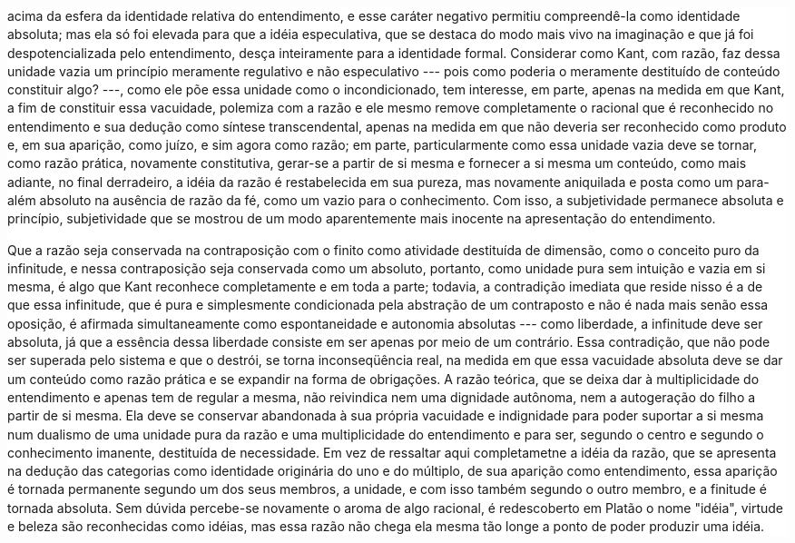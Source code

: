 acima da esfera da identidade relativa do entendimento, e esse caráter
negativo permitiu compreendê-la como identidade absoluta; mas ela só foi
elevada para que a idéia especulativa, que se destaca do modo mais vivo
na imaginação e que já foi despotencializada pelo entendimento, desça
inteiramente para a identidade formal. Considerar como Kant, com razão,
faz dessa unidade vazia um princípio meramente regulativo e não
especulativo --- pois como poderia o meramente destituído de conteúdo
constituir algo? ---, como ele põe essa unidade como o incondicionado,
tem interesse, em parte, apenas na medida em que Kant, a fim de
constituir essa vacuidade, polemiza com a razão e ele mesmo remove
completamente o racional que é reconhecido no entendimento e sua dedução
como síntese transcendental, apenas na medida em que não deveria ser
reconhecido como produto e, em sua aparição, como juízo, e sim agora
como razão; em parte, particularmente como essa unidade vazia deve se
tornar, como razão prática, novamente constitutiva, gerar-se a partir de
si mesma e fornecer a si mesma um conteúdo, como mais adiante, no final
derradeiro, a idéia da razão é restabelecida em sua pureza, mas
novamente aniquilada e posta como um para-além absoluto na ausência de
razão da fé, como um vazio para o conhecimento. Com isso, a
subjetividade permanece absoluta e princípio, subjetividade que se
mostrou de um modo aparentemente mais inocente na apresentação do
entendimento.

Que a razão seja conservada na contraposição com o finito como atividade
destituída de dimensão, como o conceito puro da infinitude, e nessa
contraposição seja conservada como um absoluto, portanto, como unidade
pura sem intuição e vazia em si mesma, é algo que Kant reconhece
completamente e em toda a parte; todavia, a contradição imediata que
reside nisso é a de que essa infinitude, que é pura e simplesmente
condicionada pela abstração de um contraposto e não é nada mais senão
essa oposição, é afirmada simultaneamente como espontaneidade e
autonomia absolutas --- como liberdade, a infinitude deve ser absoluta,
já que a essência dessa liberdade consiste em ser apenas por meio de um
contrário. Essa contradição, que não pode ser superada pelo sistema e
que o destrói, se torna inconseqüência real, na medida em que essa
vacuidade absoluta deve se dar um conteúdo como razão prática e se
expandir na forma de obrigações. A razão teórica, que se deixa dar à
multiplicidade do entendimento e apenas tem de regular a mesma, não
reivindica nem uma dignidade autônoma, nem a autogeração do filho a
partir de si mesma. Ela deve se conservar abandonada à sua própria
vacuidade e indignidade para poder suportar a si mesma num dualismo de
uma unidade pura da razão e uma multiplicidade do entendimento e para
ser, segundo o centro e segundo o conhecimento imanente, destituída de
necessidade. Em vez de ressaltar aqui completametne a idéia da razão,
que se apresenta na dedução das categorias como identidade originária do
uno e do múltiplo, de sua aparição como entendimento, essa aparição é
tornada permanente segundo um dos seus membros, a unidade, e com isso
também segundo o outro membro, e a finitude é tornada absoluta. Sem
dúvida percebe-se novamente o aroma de algo racional, é redescoberto em
Platão o nome "idéia", virtude e beleza são reconhecidas como idéias,
mas essa razão não chega ela mesma tão longe a ponto de poder produzir
uma idéia.

